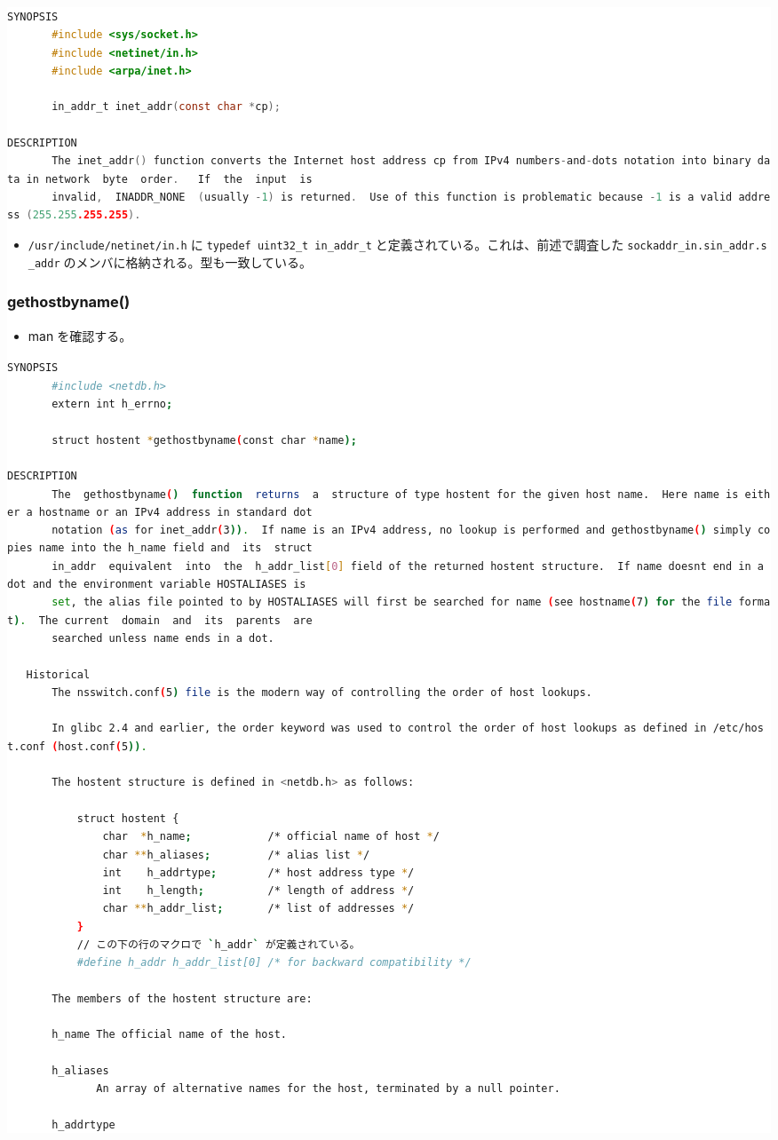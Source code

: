 ```c
SYNOPSIS
       #include <sys/socket.h>
       #include <netinet/in.h>
       #include <arpa/inet.h>

       in_addr_t inet_addr(const char *cp);

DESCRIPTION
       The inet_addr() function converts the Internet host address cp from IPv4 numbers-and-dots notation into binary data in network  byte  order.   If  the  input  is
       invalid,  INADDR_NONE  (usually -1) is returned.  Use of this function is problematic because -1 is a valid address (255.255.255.255).
```

- `/usr/include/netinet/in.h` に `typedef uint32_t in_addr_t` と定義されている。これは、前述で調査した `sockaddr_in.sin_addr.s_addr` のメンバに格納される。型も一致している。

### gethostbyname()
- man を確認する。

```bash
SYNOPSIS
       #include <netdb.h>
       extern int h_errno;

       struct hostent *gethostbyname(const char *name);

DESCRIPTION
       The  gethostbyname()  function  returns  a  structure of type hostent for the given host name.  Here name is either a hostname or an IPv4 address in standard dot
       notation (as for inet_addr(3)).  If name is an IPv4 address, no lookup is performed and gethostbyname() simply copies name into the h_name field and  its  struct
       in_addr  equivalent  into  the  h_addr_list[0] field of the returned hostent structure.  If name doesnt end in a dot and the environment variable HOSTALIASES is
       set, the alias file pointed to by HOSTALIASES will first be searched for name (see hostname(7) for the file format).  The current  domain  and  its  parents  are
       searched unless name ends in a dot.

   Historical
       The nsswitch.conf(5) file is the modern way of controlling the order of host lookups.

       In glibc 2.4 and earlier, the order keyword was used to control the order of host lookups as defined in /etc/host.conf (host.conf(5)).

       The hostent structure is defined in <netdb.h> as follows:

           struct hostent {
               char  *h_name;            /* official name of host */
               char **h_aliases;         /* alias list */
               int    h_addrtype;        /* host address type */
               int    h_length;          /* length of address */
               char **h_addr_list;       /* list of addresses */
           }
           // この下の行のマクロで `h_addr` が定義されている。
           #define h_addr h_addr_list[0] /* for backward compatibility */

       The members of the hostent structure are:

       h_name The official name of the host.

       h_aliases
              An array of alternative names for the host, terminated by a null pointer.

       h_addrtype
```